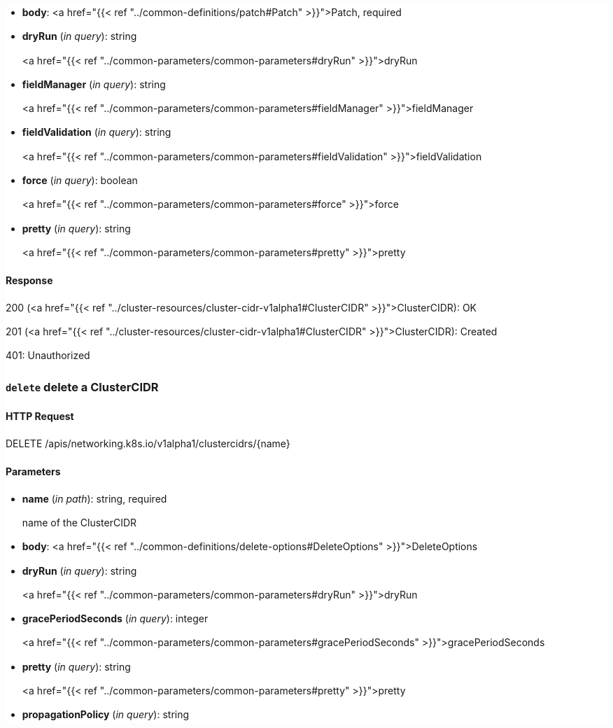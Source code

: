 - **body**: <a href="{{< ref "../common-definitions/patch#Patch" >}}">Patch</a>, required

- **dryRun** (_in query_): string

  <a href="{{< ref "../common-parameters/common-parameters#dryRun" >}}">dryRun</a>

- **fieldManager** (_in query_): string

  <a href="{{< ref "../common-parameters/common-parameters#fieldManager" >}}">fieldManager</a>

- **fieldValidation** (_in query_): string

  <a href="{{< ref "../common-parameters/common-parameters#fieldValidation" >}}">fieldValidation</a>

- **force** (_in query_): boolean

  <a href="{{< ref "../common-parameters/common-parameters#force" >}}">force</a>

- **pretty** (_in query_): string

  <a href="{{< ref "../common-parameters/common-parameters#pretty" >}}">pretty</a>

#### Response

200 (<a href="{{< ref "../cluster-resources/cluster-cidr-v1alpha1#ClusterCIDR" >}}">ClusterCIDR</a>): OK

201 (<a href="{{< ref "../cluster-resources/cluster-cidr-v1alpha1#ClusterCIDR" >}}">ClusterCIDR</a>): Created

401: Unauthorized

### `delete` delete a ClusterCIDR

#### HTTP Request

DELETE /apis/networking.k8s.io/v1alpha1/clustercidrs/{name}

#### Parameters

- **name** (_in path_): string, required

  name of the ClusterCIDR

- **body**: <a href="{{< ref "../common-definitions/delete-options#DeleteOptions" >}}">DeleteOptions</a>

- **dryRun** (_in query_): string

  <a href="{{< ref "../common-parameters/common-parameters#dryRun" >}}">dryRun</a>

- **gracePeriodSeconds** (_in query_): integer

  <a href="{{< ref "../common-parameters/common-parameters#gracePeriodSeconds" >}}">gracePeriodSeconds</a>

- **pretty** (_in query_): string

  <a href="{{< ref "../common-parameters/common-parameters#pretty" >}}">pretty</a>

- **propagationPolicy** (_in query_): string
